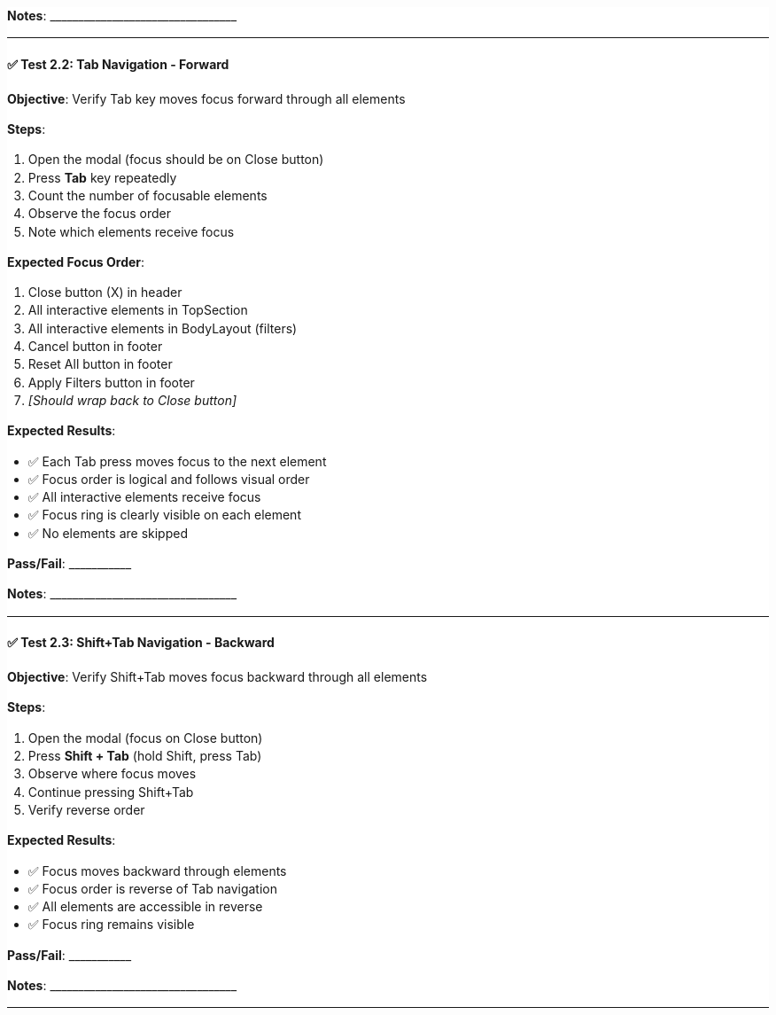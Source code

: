 **Notes**: _________________________________

---

#### ✅ Test 2.2: Tab Navigation - Forward

**Objective**: Verify Tab key moves focus forward through all elements

**Steps**:
1. Open the modal (focus should be on Close button)
2. Press **Tab** key repeatedly
3. Count the number of focusable elements
4. Observe the focus order
5. Note which elements receive focus

**Expected Focus Order**:
1. Close button (X) in header
2. All interactive elements in TopSection
3. All interactive elements in BodyLayout (filters)
4. Cancel button in footer
5. Reset All button in footer
6. Apply Filters button in footer
7. *[Should wrap back to Close button]*

**Expected Results**:
- ✅ Each Tab press moves focus to the next element
- ✅ Focus order is logical and follows visual order
- ✅ All interactive elements receive focus
- ✅ Focus ring is clearly visible on each element
- ✅ No elements are skipped

**Pass/Fail**: ___________

**Notes**: _________________________________

---

#### ✅ Test 2.3: Shift+Tab Navigation - Backward

**Objective**: Verify Shift+Tab moves focus backward through all elements

**Steps**:
1. Open the modal (focus on Close button)
2. Press **Shift + Tab** (hold Shift, press Tab)
3. Observe where focus moves
4. Continue pressing Shift+Tab
5. Verify reverse order

**Expected Results**:
- ✅ Focus moves backward through elements
- ✅ Focus order is reverse of Tab navigation
- ✅ All elements are accessible in reverse
- ✅ Focus ring remains visible

**Pass/Fail**: ___________

**Notes**: _________________________________

---